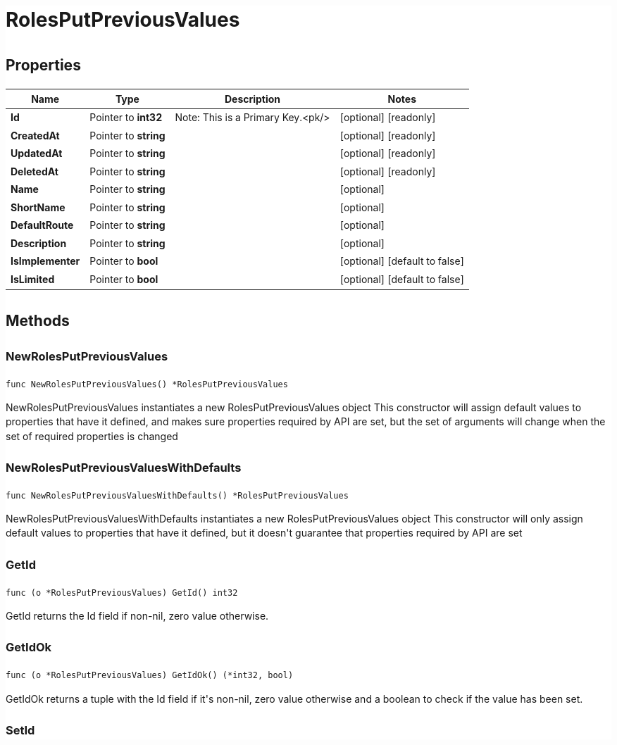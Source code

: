# RolesPutPreviousValues

## Properties

Name | Type | Description | Notes
------------ | ------------- | ------------- | -------------
**Id** | Pointer to **int32** | Note: This is a Primary Key.&lt;pk/&gt; | [optional] [readonly] 
**CreatedAt** | Pointer to **string** |  | [optional] [readonly] 
**UpdatedAt** | Pointer to **string** |  | [optional] [readonly] 
**DeletedAt** | Pointer to **string** |  | [optional] [readonly] 
**Name** | Pointer to **string** |  | [optional] 
**ShortName** | Pointer to **string** |  | [optional] 
**DefaultRoute** | Pointer to **string** |  | [optional] 
**Description** | Pointer to **string** |  | [optional] 
**IsImplementer** | Pointer to **bool** |  | [optional] [default to false]
**IsLimited** | Pointer to **bool** |  | [optional] [default to false]

## Methods

### NewRolesPutPreviousValues

`func NewRolesPutPreviousValues() *RolesPutPreviousValues`

NewRolesPutPreviousValues instantiates a new RolesPutPreviousValues object
This constructor will assign default values to properties that have it defined,
and makes sure properties required by API are set, but the set of arguments
will change when the set of required properties is changed

### NewRolesPutPreviousValuesWithDefaults

`func NewRolesPutPreviousValuesWithDefaults() *RolesPutPreviousValues`

NewRolesPutPreviousValuesWithDefaults instantiates a new RolesPutPreviousValues object
This constructor will only assign default values to properties that have it defined,
but it doesn't guarantee that properties required by API are set

### GetId

`func (o *RolesPutPreviousValues) GetId() int32`

GetId returns the Id field if non-nil, zero value otherwise.

### GetIdOk

`func (o *RolesPutPreviousValues) GetIdOk() (*int32, bool)`

GetIdOk returns a tuple with the Id field if it's non-nil, zero value otherwise
and a boolean to check if the value has been set.

### SetId
